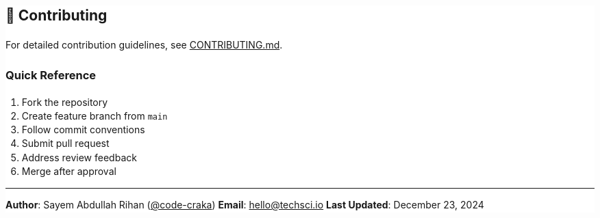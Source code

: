 ## 🤝 Contributing

For detailed contribution guidelines, see [CONTRIBUTING.md](../CONTRIBUTING.md).

### Quick Reference

1. Fork the repository
2. Create feature branch from `main`
3. Follow commit conventions
4. Submit pull request
5. Address review feedback
6. Merge after approval

---

**Author**: Sayem Abdullah Rihan ([@code-craka](https://github.com/code-craka))
**Email**: [hello@techsci.io](mailto:hello@techsci.io)
**Last Updated**: December 23, 2024